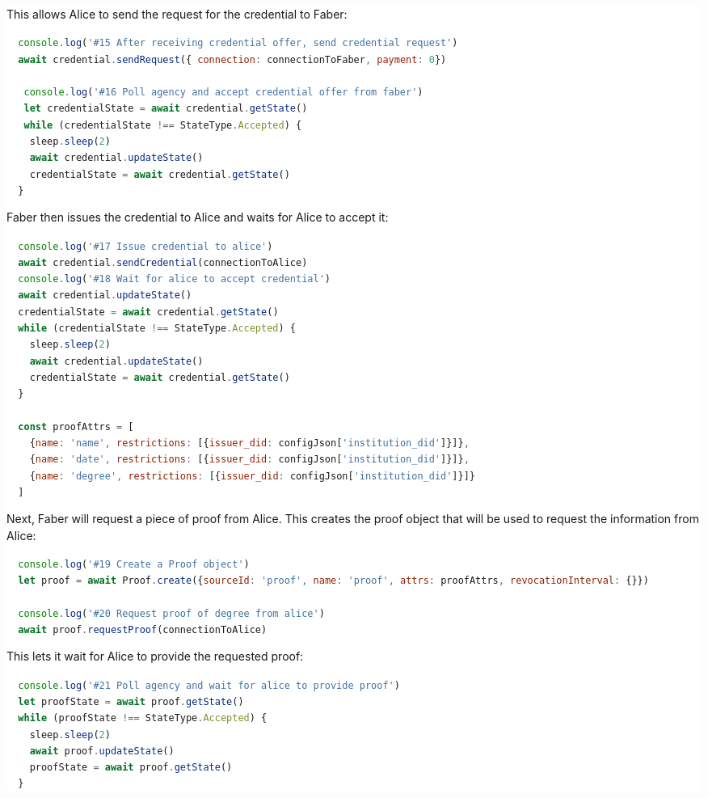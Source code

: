 This allows Alice to send the request for the credential to Faber:

```javascript
  console.log('#15 After receiving credential offer, send credential request')
  await credential.sendRequest({ connection: connectionToFaber, payment: 0})

   console.log('#16 Poll agency and accept credential offer from faber')
   let credentialState = await credential.getState()
   while (credentialState !== StateType.Accepted) {
    sleep.sleep(2)
    await credential.updateState()
    credentialState = await credential.getState()
  }
```

Faber then issues the credential to Alice and waits for Alice to accept it:

```javascript
  console.log('#17 Issue credential to alice')
  await credential.sendCredential(connectionToAlice)
  console.log('#18 Wait for alice to accept credential')
  await credential.updateState()
  credentialState = await credential.getState()
  while (credentialState !== StateType.Accepted) {
    sleep.sleep(2)
    await credential.updateState()
    credentialState = await credential.getState()
  }

  const proofAttrs = [
    {name: 'name', restrictions: [{issuer_did: configJson['institution_did']}]},
    {name: 'date', restrictions: [{issuer_did: configJson['institution_did']}]},
    {name: 'degree', restrictions: [{issuer_did: configJson['institution_did']}]}
  ]
```

Next, Faber will request a piece of proof from Alice. This creates the proof object that will be used to request the information from Alice: 

```javascript
  console.log('#19 Create a Proof object')
  let proof = await Proof.create({sourceId: 'proof', name: 'proof', attrs: proofAttrs, revocationInterval: {}})

  console.log('#20 Request proof of degree from alice')
  await proof.requestProof(connectionToAlice)
```

This lets it wait for Alice to provide the requested proof:

```javascript
  console.log('#21 Poll agency and wait for alice to provide proof')
  let proofState = await proof.getState()
  while (proofState !== StateType.Accepted) {
    sleep.sleep(2)
    await proof.updateState()
    proofState = await proof.getState()
  }
```
